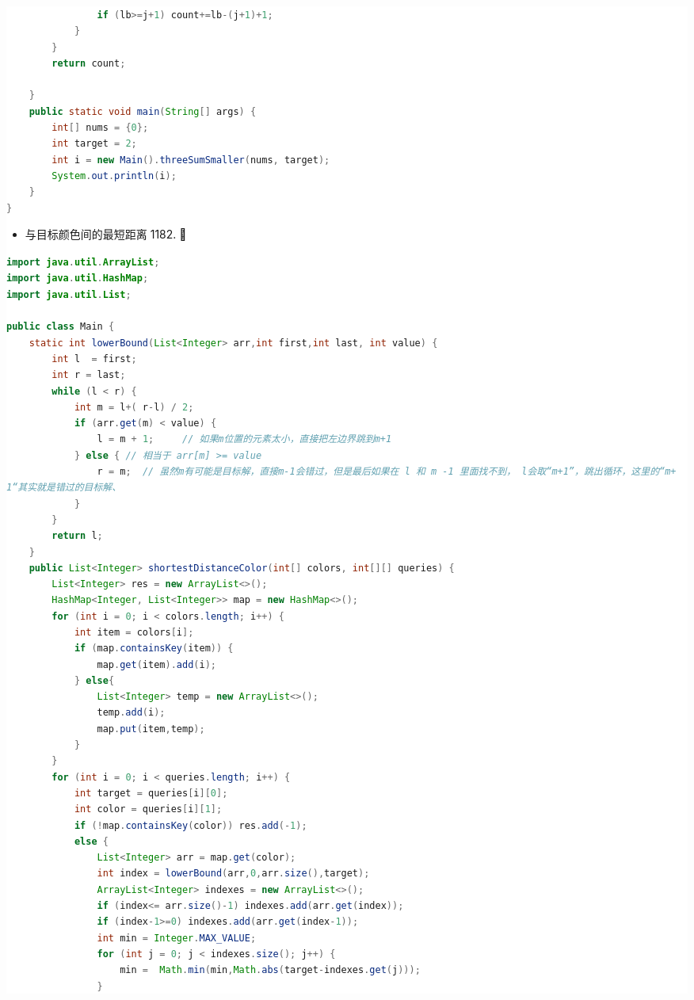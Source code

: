 ```java
                if (lb>=j+1) count+=lb-(j+1)+1;
            }
        }
        return count;

    }
    public static void main(String[] args) {
        int[] nums = {0};
        int target = 2;
        int i = new Main().threeSumSmaller(nums, target);
        System.out.println(i);
    }
}
```

- 与目标颜色间的最短距离 1182. 🍟

```java
import java.util.ArrayList;
import java.util.HashMap;
import java.util.List;

public class Main {
    static int lowerBound(List<Integer> arr,int first,int last, int value) {
        int l  = first;
        int r = last;
        while (l < r) {
            int m = l+( r-l) / 2;
            if (arr.get(m) < value) {
                l = m + 1;     // 如果m位置的元素太小，直接把左边界跳到m+1
            } else { // 相当于 arr[m] >= value
                r = m;  // 虽然m有可能是目标解，直接m-1会错过，但是最后如果在 l 和 m -1 里面找不到， l会取“m+1”，跳出循环，这里的“m+1“其实就是错过的目标解、
            }
        }
        return l;
    }
    public List<Integer> shortestDistanceColor(int[] colors, int[][] queries) {
        List<Integer> res = new ArrayList<>();
        HashMap<Integer, List<Integer>> map = new HashMap<>();
        for (int i = 0; i < colors.length; i++) {
            int item = colors[i];
            if (map.containsKey(item)) {
                map.get(item).add(i);
            } else{
                List<Integer> temp = new ArrayList<>();
                temp.add(i);
                map.put(item,temp);
            }
        }
        for (int i = 0; i < queries.length; i++) {
            int target = queries[i][0];
            int color = queries[i][1];
            if (!map.containsKey(color)) res.add(-1);
            else {
                List<Integer> arr = map.get(color);
                int index = lowerBound(arr,0,arr.size(),target);
                ArrayList<Integer> indexes = new ArrayList<>();
                if (index<= arr.size()-1) indexes.add(arr.get(index));
                if (index-1>=0) indexes.add(arr.get(index-1));
                int min = Integer.MAX_VALUE;
                for (int j = 0; j < indexes.size(); j++) {
                    min =  Math.min(min,Math.abs(target-indexes.get(j)));
                }
```